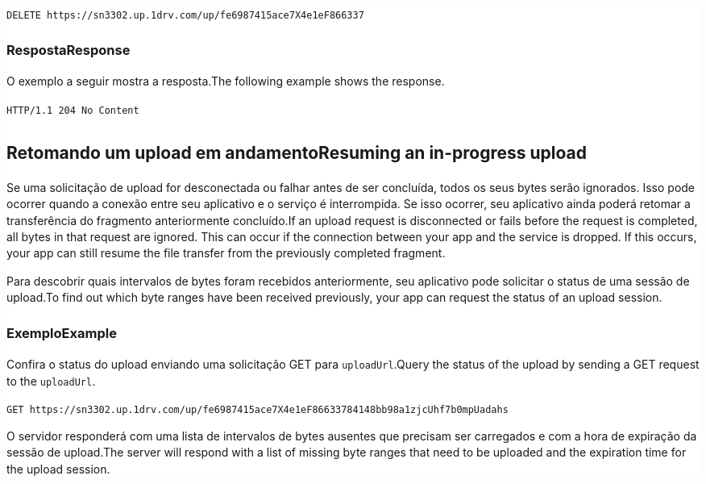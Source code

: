 

```http
DELETE https://sn3302.up.1drv.com/up/fe6987415ace7X4e1eF866337
```

### <a name="response"></a><span data-ttu-id="6411e-203">Resposta</span><span class="sxs-lookup"><span data-stu-id="6411e-203">Response</span></span>

<span data-ttu-id="6411e-204">O exemplo a seguir mostra a resposta.</span><span class="sxs-lookup"><span data-stu-id="6411e-204">The following example shows the response.</span></span>



```http
HTTP/1.1 204 No Content
```

## <a name="resuming-an-in-progress-upload"></a><span data-ttu-id="6411e-205">Retomando um upload em andamento</span><span class="sxs-lookup"><span data-stu-id="6411e-205">Resuming an in-progress upload</span></span>

<span data-ttu-id="6411e-p118">Se uma solicitação de upload for desconectada ou falhar antes de ser concluída, todos os seus bytes serão ignorados. Isso pode ocorrer quando a conexão entre seu aplicativo e o serviço é interrompida. Se isso ocorrer, seu aplicativo ainda poderá retomar a transferência do fragmento anteriormente concluído.</span><span class="sxs-lookup"><span data-stu-id="6411e-p118">If an upload request is disconnected or fails before the request is completed, all bytes in that request are ignored. This can occur if the connection between your app and the service is dropped. If this occurs, your app can still resume the file transfer from the previously completed fragment.</span></span>

<span data-ttu-id="6411e-209">Para descobrir quais intervalos de bytes foram recebidos anteriormente, seu aplicativo pode solicitar o status de uma sessão de upload.</span><span class="sxs-lookup"><span data-stu-id="6411e-209">To find out which byte ranges have been received previously, your app can request the status of an upload session.</span></span>

### <a name="example"></a><span data-ttu-id="6411e-210">Exemplo</span><span class="sxs-lookup"><span data-stu-id="6411e-210">Example</span></span>

<span data-ttu-id="6411e-211">Confira o status do upload enviando uma solicitação GET para `uploadUrl`.</span><span class="sxs-lookup"><span data-stu-id="6411e-211">Query the status of the upload by sending a GET request to the `uploadUrl`.</span></span>



```
GET https://sn3302.up.1drv.com/up/fe6987415ace7X4e1eF86633784148bb98a1zjcUhf7b0mpUadahs
```

<span data-ttu-id="6411e-212">O servidor responderá com uma lista de intervalos de bytes ausentes que precisam ser carregados e com a hora de expiração da sessão de upload.</span><span class="sxs-lookup"><span data-stu-id="6411e-212">The server will respond with a list of missing byte ranges that need to be uploaded and the expiration time for the upload session.</span></span>

